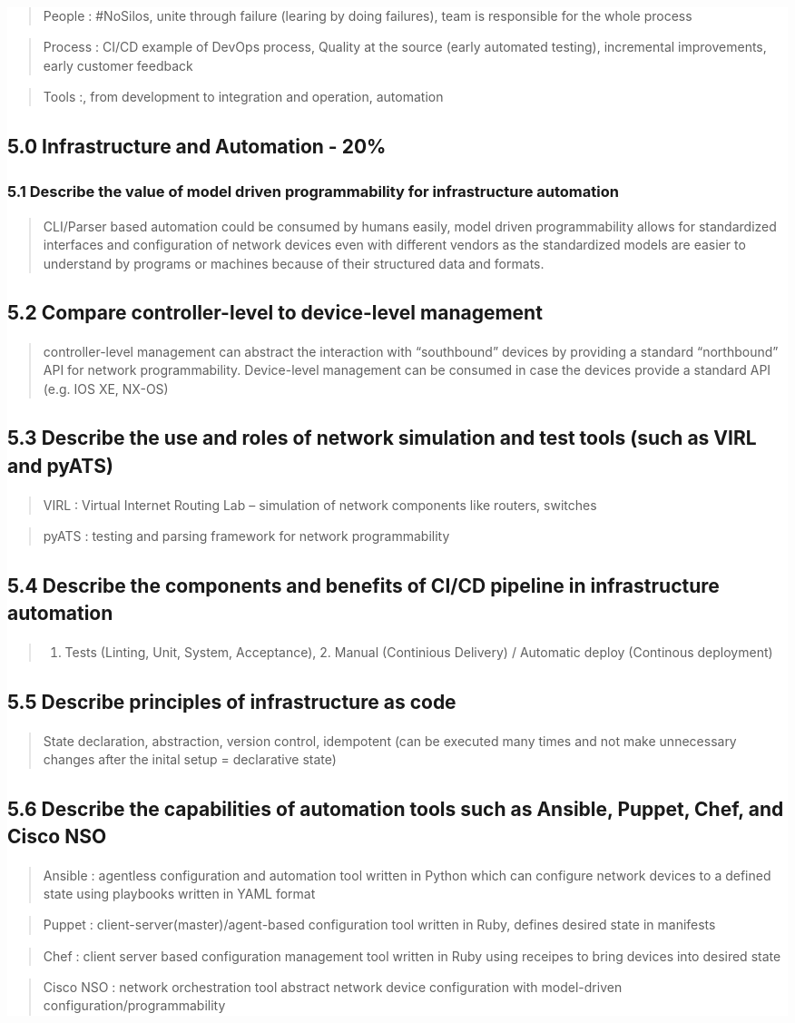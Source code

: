 >People : #NoSilos, unite through failure (learing by doing failures), team is responsible for the whole process

>Process : CI/CD example of DevOps process, Quality at the source (early automated testing), incremental improvements, early customer feedback

>Tools :, from development to integration and operation, automation

## 5.0 Infrastructure and Automation - 20%

### 5.1 Describe the value of model driven programmability for infrastructure automation
> CLI/Parser based automation could be consumed by humans easily, model driven programmability allows for standardized interfaces and configuration of network devices even with different vendors as the standardized models are easier to understand by programs or machines because of their structured data and formats.

## 5.2 Compare controller-level to device-level management
> controller-level management can abstract the interaction with “southbound” devices by providing a standard “northbound” API for network programmability. Device-level management can be consumed in case the devices provide a standard API (e.g. IOS XE, NX-OS)

## 5.3 Describe the use and roles of network simulation and test tools (such as VIRL and pyATS)
> VIRL : Virtual Internet Routing Lab – simulation of network components like routers, switches

>pyATS : testing and parsing framework for network programmability

## 5.4 Describe the components and benefits of CI/CD pipeline in infrastructure automation
> 1. Tests (Linting, Unit, System, Acceptance), 2. Manual (Continious Delivery) / Automatic deploy (Continous deployment)

## 5.5 Describe principles of infrastructure as code
> State declaration, abstraction, version control, idempotent (can be executed many times and not make unnecessary changes after the inital setup = declarative state)

## 5.6 Describe the capabilities of automation tools such as Ansible, Puppet, Chef, and Cisco NSO

> Ansible : agentless configuration and automation tool written in Python which can configure network devices to a defined state using playbooks written in YAML format

>Puppet : client-server(master)/agent-based configuration tool written in Ruby, defines desired state in manifests

>Chef : client server based configuration management tool written in Ruby using receipes to bring devices into desired state

>Cisco NSO : network orchestration tool abstract network device configuration with model-driven configuration/programmability
